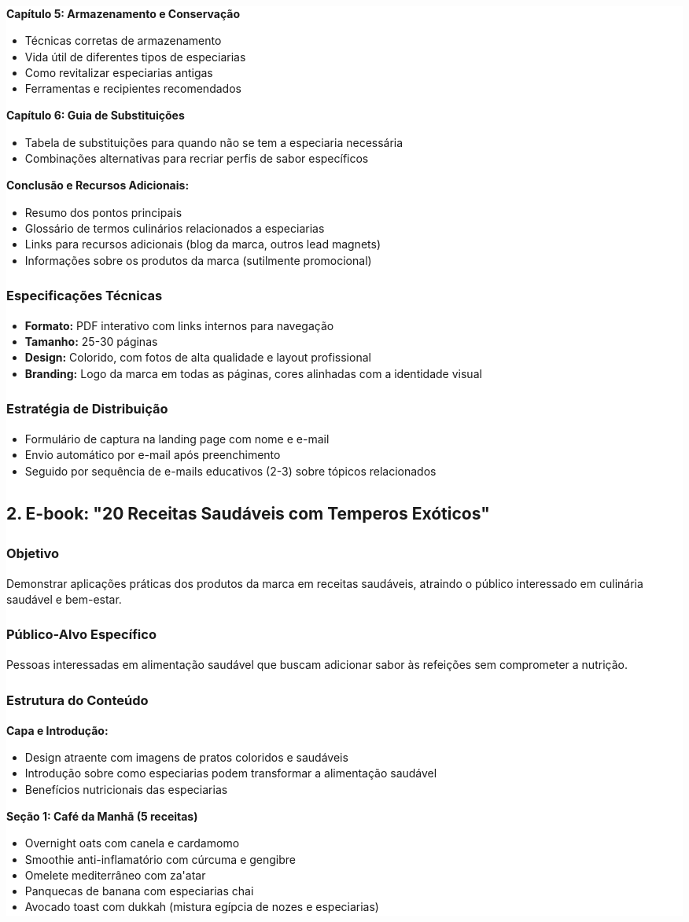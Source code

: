 **Capítulo 5: Armazenamento e Conservação**
- Técnicas corretas de armazenamento
- Vida útil de diferentes tipos de especiarias
- Como revitalizar especiarias antigas
- Ferramentas e recipientes recomendados

**Capítulo 6: Guia de Substituições**
- Tabela de substituições para quando não se tem a especiaria necessária
- Combinações alternativas para recriar perfis de sabor específicos

**Conclusão e Recursos Adicionais:**
- Resumo dos pontos principais
- Glossário de termos culinários relacionados a especiarias
- Links para recursos adicionais (blog da marca, outros lead magnets)
- Informações sobre os produtos da marca (sutilmente promocional)

### Especificações Técnicas
- **Formato:** PDF interativo com links internos para navegação
- **Tamanho:** 25-30 páginas
- **Design:** Colorido, com fotos de alta qualidade e layout profissional
- **Branding:** Logo da marca em todas as páginas, cores alinhadas com a identidade visual

### Estratégia de Distribuição
- Formulário de captura na landing page com nome e e-mail
- Envio automático por e-mail após preenchimento
- Seguido por sequência de e-mails educativos (2-3) sobre tópicos relacionados

## 2. E-book: "20 Receitas Saudáveis com Temperos Exóticos"

### Objetivo
Demonstrar aplicações práticas dos produtos da marca em receitas saudáveis, atraindo o público interessado em culinária saudável e bem-estar.

### Público-Alvo Específico
Pessoas interessadas em alimentação saudável que buscam adicionar sabor às refeições sem comprometer a nutrição.

### Estrutura do Conteúdo

**Capa e Introdução:**
- Design atraente com imagens de pratos coloridos e saudáveis
- Introdução sobre como especiarias podem transformar a alimentação saudável
- Benefícios nutricionais das especiarias

**Seção 1: Café da Manhã (5 receitas)**
- Overnight oats com canela e cardamomo
- Smoothie anti-inflamatório com cúrcuma e gengibre
- Omelete mediterrâneo com za'atar
- Panquecas de banana com especiarias chai
- Avocado toast com dukkah (mistura egípcia de nozes e especiarias)
